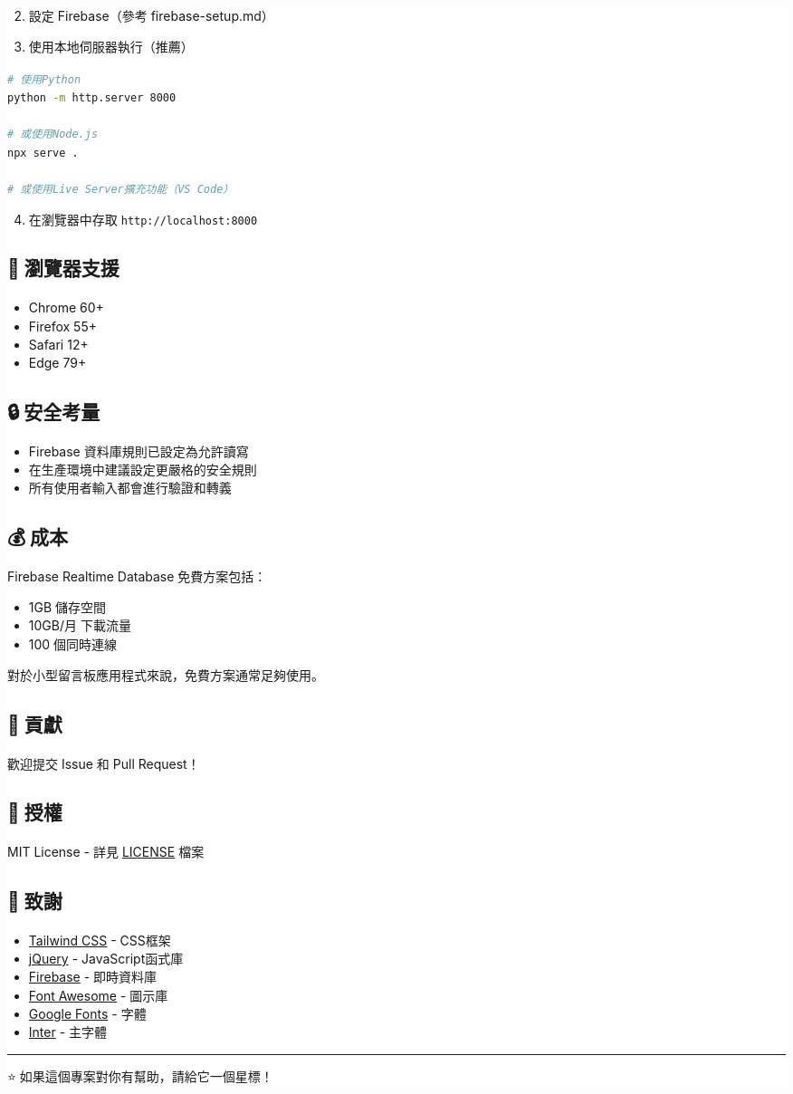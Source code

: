 2. 設定 Firebase（參考 firebase-setup.md）

3. 使用本地伺服器執行（推薦）
```bash
# 使用Python
python -m http.server 8000

# 或使用Node.js
npx serve .

# 或使用Live Server擴充功能（VS Code）
```

4. 在瀏覽器中存取 `http://localhost:8000`

## 📱 瀏覽器支援

- Chrome 60+
- Firefox 55+
- Safari 12+
- Edge 79+

## 🔒 安全考量

- Firebase 資料庫規則已設定為允許讀寫
- 在生產環境中建議設定更嚴格的安全規則
- 所有使用者輸入都會進行驗證和轉義

## 💰 成本

Firebase Realtime Database 免費方案包括：
- 1GB 儲存空間
- 10GB/月 下載流量
- 100 個同時連線

對於小型留言板應用程式來說，免費方案通常足夠使用。

## 🤝 貢獻

歡迎提交 Issue 和 Pull Request！

## 📄 授權

MIT License - 詳見 [LICENSE](LICENSE) 檔案

## 🙏 致謝

- [Tailwind CSS](https://tailwindcss.com/) - CSS框架
- [jQuery](https://jquery.com/) - JavaScript函式庫
- [Firebase](https://firebase.google.com/) - 即時資料庫
- [Font Awesome](https://fontawesome.com/) - 圖示庫
- [Google Fonts](https://fonts.google.com/) - 字體
- [Inter](https://rsms.me/inter/) - 主字體

---

⭐ 如果這個專案對你有幫助，請給它一個星標！
